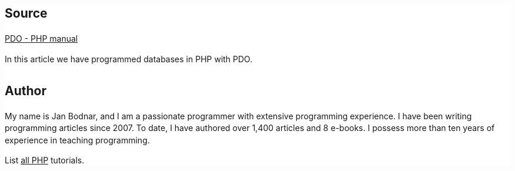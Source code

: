 ## Source

[PDO - PHP manual](https://www.php.net/manual/en/book.pdo.php)

In this article we have programmed databases in PHP with PDO.

## Author

My name is Jan Bodnar, and I am a passionate programmer with extensive
programming experience. I have been writing programming articles since 2007.
To date, I have authored over 1,400 articles and 8 e-books. I possess more
than ten years of experience in teaching programming.

List [all PHP](/php/) tutorials.